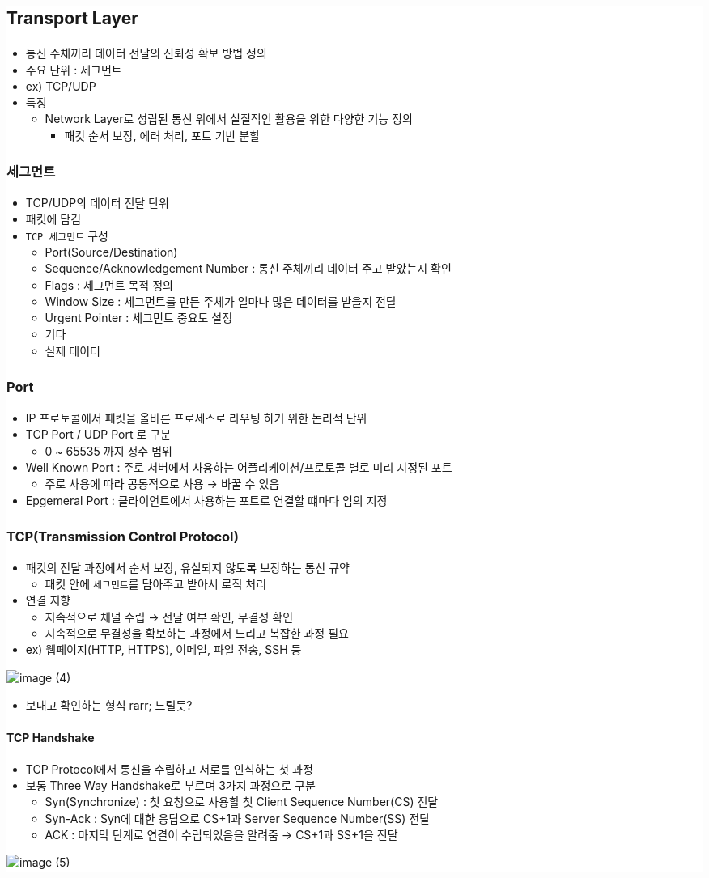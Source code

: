 
## Transport Layer
>
- 통신 주체끼리 데이터 전달의 신뢰성 확보 방법 정의
- 주요 단위 : 세그먼트
- ex) TCP/UDP
- 특징
  - Network Layer로 성립된 통신 위에서 실질적인 활용을 위한 다양한 기능 정의
    - 패킷 순서 보장, 에러 처리, 포트 기반 분할

### 세그먼트
- TCP/UDP의 데이터 전달 단위
- 패킷에 담김
- `TCP 세그먼트` 구성
  - Port(Source/Destination)
  - Sequence/Acknowledgement Number : 통신 주체끼리 데이터 주고 받았는지 확인
  - Flags : 세그먼트 목적 정의
  - Window Size : 세그먼트를 만든 주체가 얼마나 많은 데이터를 받을지 전달
  - Urgent Pointer : 세그먼트 중요도 설정
  - 기타
  - 실제 데이터

### Port
- IP 프로토콜에서 패킷을 올바른 프로세스로 라우팅 하기 위한 논리적 단위
- TCP Port / UDP Port 로 구분
  - 0 ~ 65535 까지 정수 범위
- Well Known Port : 주로 서버에서 사용하는 어플리케이션/프로토콜 별로 미리 지정된 포트
  - 주로 사용에 따라 공통적으로 사용 &rarr; 바꿀 수 있음
- Epgemeral Port : 클라이언트에서 사용하는 포트로 연결할 떄마다 임의 지정

### TCP(Transmission Control Protocol)
- 패킷의 전달 과정에서 순서 보장, 유실되지 않도록 보장하는 통신 규약
  - 패킷 안에 `세그먼트`를 담아주고 받아서 로직 처리
- 연결 지향
  - 지속적으로 채널 수립 &rarr; 전달 여부 확인, 무결성 확인
  - 지속적으로 무결성을 확보하는 과정에서 느리고 복잡한 과정 필요
- ex) 웹페이지(HTTP, HTTPS), 이메일, 파일 전송, SSH 등

![image (4)](https://github.com/user-attachments/assets/d4de38af-6dc8-4a0a-a877-960c4bcec950)

- 보내고 확인하는 형식 rarr; 느릴듯?

#### TCP Handshake
- TCP Protocol에서 통신을 수립하고 서로를 인식하는 첫 과정
- 보통 Three Way Handshake로 부르며 3가지 과정으로 구분
  - Syn(Synchronize) : 첫 요청으로 사용할 첫 Client Sequence Number(CS) 전달
  - Syn-Ack : Syn에 대한 응답으로 CS+1과 Server Sequence Number(SS) 전달
  - ACK : 마지막 단계로 연결이 수립되었음을 알려줌 &rarr; CS+1과 SS+1을 전달

![image (5)](https://github.com/user-attachments/assets/67be4a9e-5077-48aa-b16b-06d4db7210b2)
